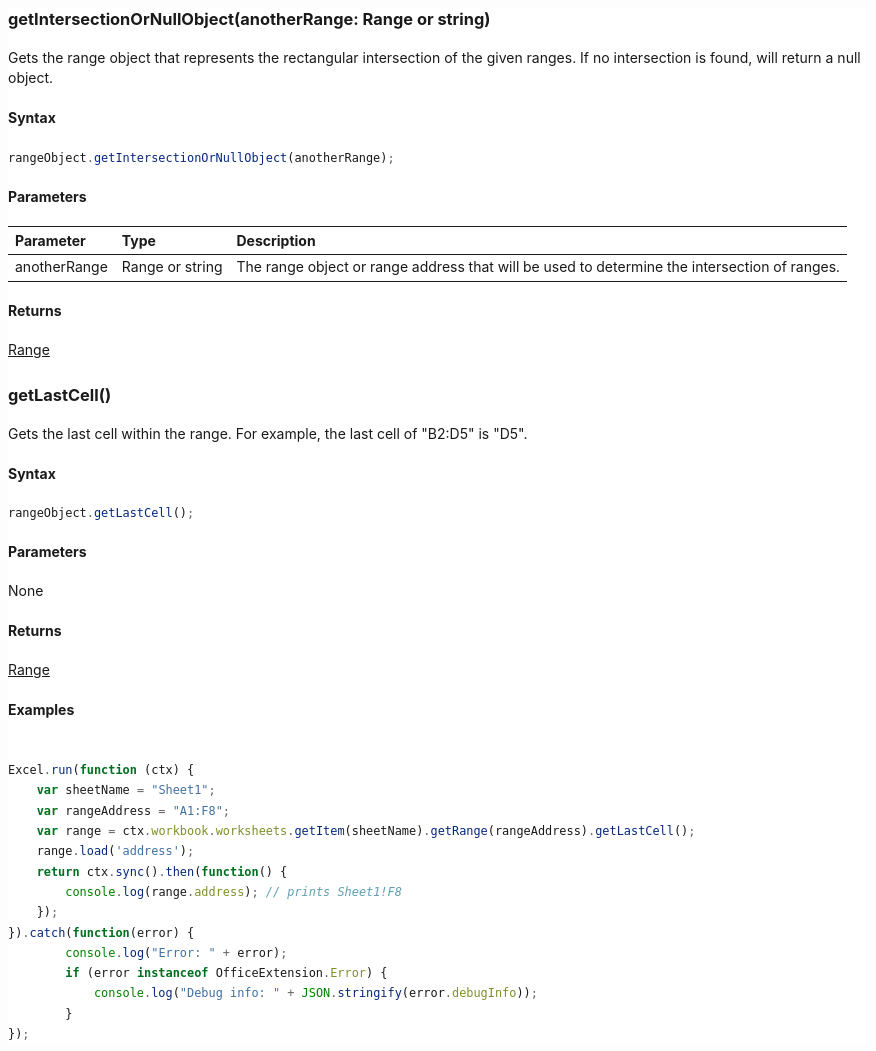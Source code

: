 
### getIntersectionOrNullObject(anotherRange: Range or string)
Gets the range object that represents the rectangular intersection of the given ranges. If no intersection is found, will return a null object.

#### Syntax
```js
rangeObject.getIntersectionOrNullObject(anotherRange);
```

#### Parameters
| Parameter	   | Type	|Description|
|:---------------|:--------|:----------|
|anotherRange|Range or string|The range object or range address that will be used to determine the intersection of ranges.|

#### Returns
[Range](range.md)

### getLastCell()
Gets the last cell within the range. For example, the last cell of "B2:D5" is "D5".

#### Syntax
```js
rangeObject.getLastCell();
```

#### Parameters
None

#### Returns
[Range](range.md)

#### Examples

```js

Excel.run(function (ctx) { 
	var sheetName = "Sheet1";
	var rangeAddress = "A1:F8";
	var range = ctx.workbook.worksheets.getItem(sheetName).getRange(rangeAddress).getLastCell();
	range.load('address');
	return ctx.sync().then(function() {
		console.log(range.address); // prints Sheet1!F8
	});
}).catch(function(error) {
		console.log("Error: " + error);
		if (error instanceof OfficeExtension.Error) {
			console.log("Debug info: " + JSON.stringify(error.debugInfo));
		}
});
```
